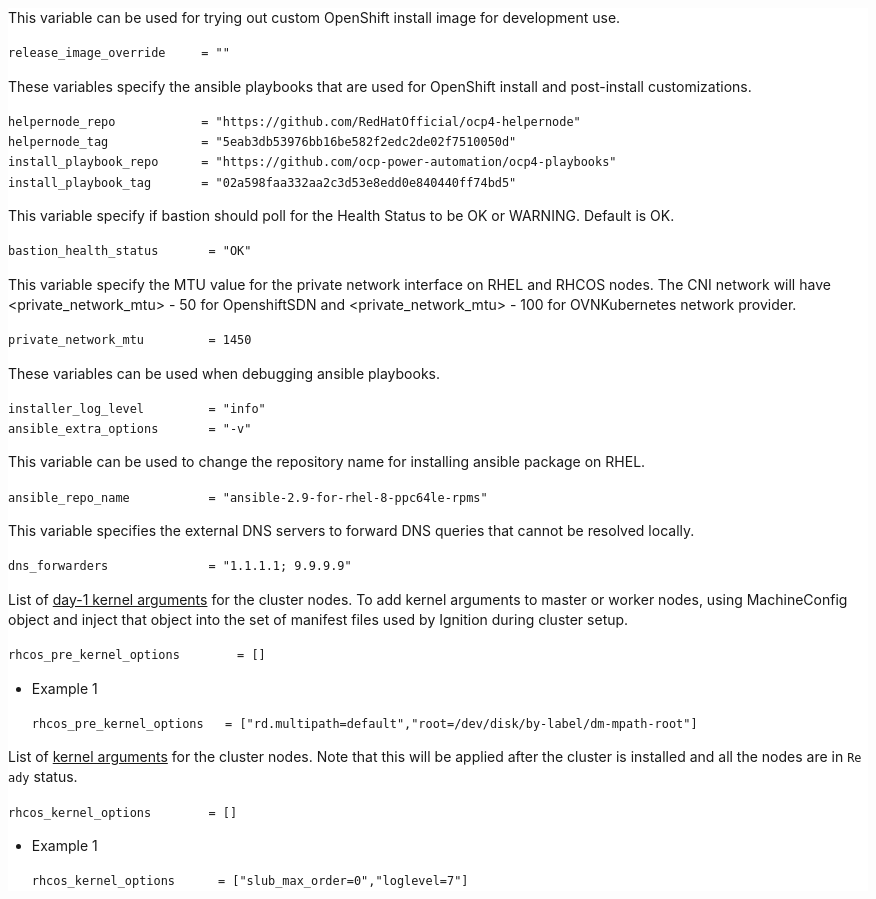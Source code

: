 This variable can be used for trying out custom OpenShift install image for development use.
```
release_image_override     = ""
```

These variables specify the ansible playbooks that are used for OpenShift install and post-install customizations.
```
helpernode_repo            = "https://github.com/RedHatOfficial/ocp4-helpernode"
helpernode_tag             = "5eab3db53976bb16be582f2edc2de02f7510050d"
install_playbook_repo      = "https://github.com/ocp-power-automation/ocp4-playbooks"
install_playbook_tag       = "02a598faa332aa2c3d53e8edd0e840440ff74bd5"
```

This variable specify if bastion should poll for the Health Status to be OK or WARNING. Default is OK.
```
bastion_health_status       = "OK"
```

This variable specify the MTU value for the private network interface on RHEL and RHCOS nodes. The CNI network will have <private_network_mtu> - 50 for OpenshiftSDN and <private_network_mtu> - 100 for OVNKubernetes network provider.
```
private_network_mtu         = 1450
```

These variables can be used when debugging ansible playbooks.
```
installer_log_level         = "info"
ansible_extra_options       = "-v"
```

This variable can be used to change the repository name for installing ansible package on RHEL.
```
ansible_repo_name           = "ansible-2.9-for-rhel-8-ppc64le-rpms"
```

This variable specifies the external DNS servers to forward DNS queries that cannot be resolved locally.
```
dns_forwarders              = "1.1.1.1; 9.9.9.9"
```

List of [day-1 kernel arguments](https://docs.openshift.com/container-platform/4.8/installing/install_config/installing-customizing.html#installation-special-config-kargs_installing-customizing) for the cluster nodes.
To add kernel arguments to master or worker nodes, using MachineConfig object and inject that object into the set of manifest files used by Ignition during cluster setup.
```
rhcos_pre_kernel_options        = []
```
- Example 1
  ```
  rhcos_pre_kernel_options   = ["rd.multipath=default","root=/dev/disk/by-label/dm-mpath-root"]
  ```

List of [kernel arguments](https://docs.openshift.com/container-platform/4.4/nodes/nodes/nodes-nodes-working.html#nodes-nodes-kernel-arguments_nodes-nodes-working) for the cluster nodes.
Note that this will be applied after the cluster is installed and all the nodes are in `Ready` status.
```
rhcos_kernel_options        = []
```
- Example 1
  ```
  rhcos_kernel_options      = ["slub_max_order=0","loglevel=7"]
  ```
